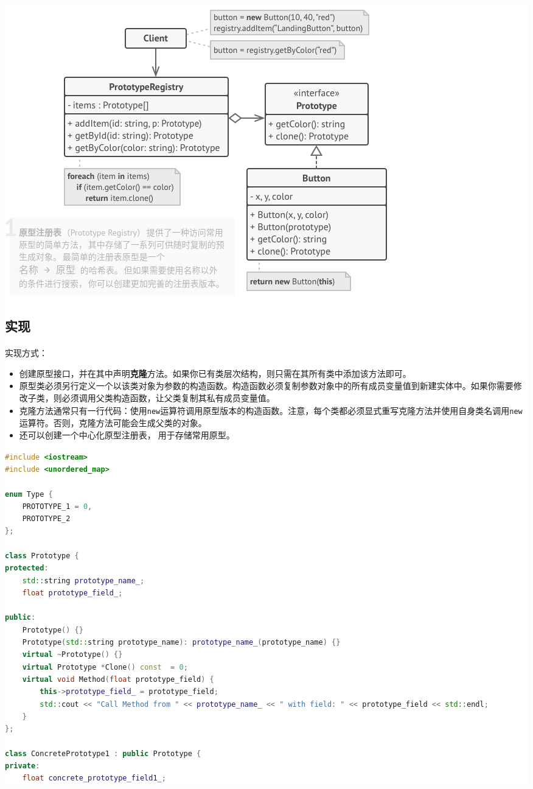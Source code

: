![uml1](resources/uml1.png)

## 实现

实现方式：

* 创建原型接口，并在其中声明**克隆**方法。如果你已有类层次结构，则只需在其所有类中添加该方法即可。
* 原型类必须另行定义一个以该类对象为参数的构造函数。构造函数必须复制参数对象中的所有成员变量值到新建实体中。如果你需要修改子类，则必须调用父类构造函数，让父类复制其私有成员变量值。
* 克隆方法通常只有一行代码：使用`new`运算符调用原型版本的构造函数。注意，每个类都必须显式重写克隆方法并使用自身类名调用`new`运算符。否则，克隆方法可能会生成父类的对象。
* 还可以创建一个中心化原型注册表， 用于存储常用原型。

```c++
#include <iostream>
#include <unordered_map>

enum Type {
    PROTOTYPE_1 = 0,
    PROTOTYPE_2
};

class Prototype {
protected:
    std::string prototype_name_;
    float prototype_field_;

public:
    Prototype() {}
    Prototype(std::string prototype_name): prototype_name_(prototype_name) {}
    virtual ~Prototype() {}
    virtual Prototype *Clone() const  = 0;
    virtual void Method(float prototype_field) {
        this->prototype_field_ = prototype_field;
        std::cout << "Call Method from " << prototype_name_ << " with field: " << prototype_field << std::endl;
    }
};

class ConcretePrototype1 : public Prototype {
private:
    float concrete_prototype_field1_;
```